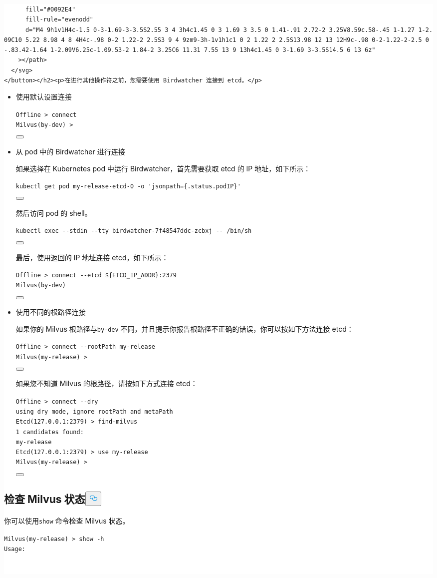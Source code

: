           fill="#0092E4"
          fill-rule="evenodd"
          d="M4 9h1v1H4c-1.5 0-3-1.69-3-3.5S2.55 3 4 3h4c1.45 0 3 1.69 3 3.5 0 1.41-.91 2.72-2 3.25V8.59c.58-.45 1-1.27 1-2.09C10 5.22 8.98 4 8 4H4c-.98 0-2 1.22-2 2.5S3 9 4 9zm9-3h-1v1h1c1 0 2 1.22 2 2.5S13.98 12 13 12H9c-.98 0-2-1.22-2-2.5 0-.83.42-1.64 1-2.09V6.25c-1.09.53-2 1.84-2 3.25C6 11.31 7.55 13 9 13h4c1.45 0 3-1.69 3-3.5S14.5 6 13 6z"
        ></path>
      </svg>
    </button></h2><p>在进行其他操作符之前，您需要使用 Birdwatcher 连接到 etcd。</p>
<ul>
<li><p>使用默认设置连接</p>
<pre><code translate="no" class="language-shell">Offline &gt; connect
Milvus(by-dev) &gt;
<button class="copy-code-btn"></button></code></pre></li>
<li><p>从 pod 中的 Birdwatcher 进行连接</p>
<p>如果选择在 Kubernetes pod 中运行 Birdwatcher，首先需要获取 etcd 的 IP 地址，如下所示：</p>
<pre><code translate="no" class="language-shell">kubectl get pod my-release-etcd-0 -o &#x27;jsonpath={.status.podIP}&#x27;
<button class="copy-code-btn"></button></code></pre>
<p>然后访问 pod 的 shell。</p>
<pre><code translate="no" class="language-shell">kubectl exec --stdin --tty birdwatcher-7f48547ddc-zcbxj -- /bin/sh
<button class="copy-code-btn"></button></code></pre>
<p>最后，使用返回的 IP 地址连接 etcd，如下所示：</p>
<pre><code translate="no" class="language-shell">Offline &gt; connect --etcd ${ETCD_IP_ADDR}:2379
Milvus(by-dev)
<button class="copy-code-btn"></button></code></pre></li>
<li><p>使用不同的根路径连接</p>
<p>如果你的 Milvus 根路径与<code translate="no">by-dev</code> 不同，并且提示你报告根路径不正确的错误，你可以按如下方法连接 etcd：</p>
<pre><code translate="no" class="language-shell">Offline &gt; connect --rootPath my-release
Milvus(my-release) &gt;
<button class="copy-code-btn"></button></code></pre>
<p>如果您不知道 Milvus 的根路径，请按如下方式连接 etcd：</p>
<pre><code translate="no" class="language-shell">Offline &gt; connect --dry
using dry mode, ignore rootPath and metaPath
Etcd(127.0.0.1:2379) &gt; find-milvus
1 candidates found:
my-release
Etcd(127.0.0.1:2379) &gt; use my-release
Milvus(my-release) &gt;
<button class="copy-code-btn"></button></code></pre></li>
</ul>
<h2 id="Check-Milvus-status" class="common-anchor-header">检查 Milvus 状态<button data-href="#Check-Milvus-status" class="anchor-icon" translate="no">
      <svg translate="no"
        aria-hidden="true"
        focusable="false"
        height="20"
        version="1.1"
        viewBox="0 0 16 16"
        width="16"
      >
        <path
          fill="#0092E4"
          fill-rule="evenodd"
          d="M4 9h1v1H4c-1.5 0-3-1.69-3-3.5S2.55 3 4 3h4c1.45 0 3 1.69 3 3.5 0 1.41-.91 2.72-2 3.25V8.59c.58-.45 1-1.27 1-2.09C10 5.22 8.98 4 8 4H4c-.98 0-2 1.22-2 2.5S3 9 4 9zm9-3h-1v1h1c1 0 2 1.22 2 2.5S13.98 12 13 12H9c-.98 0-2-1.22-2-2.5 0-.83.42-1.64 1-2.09V6.25c-1.09.53-2 1.84-2 3.25C6 11.31 7.55 13 9 13h4c1.45 0 3-1.69 3-3.5S14.5 6 13 6z"
        ></path>
      </svg>
    </button></h2><p>你可以使用<code translate="no">show</code> 命令检查 Milvus 状态。</p>
<pre><code translate="no" class="language-shell">Milvus(my-release) &gt; show -h
Usage: